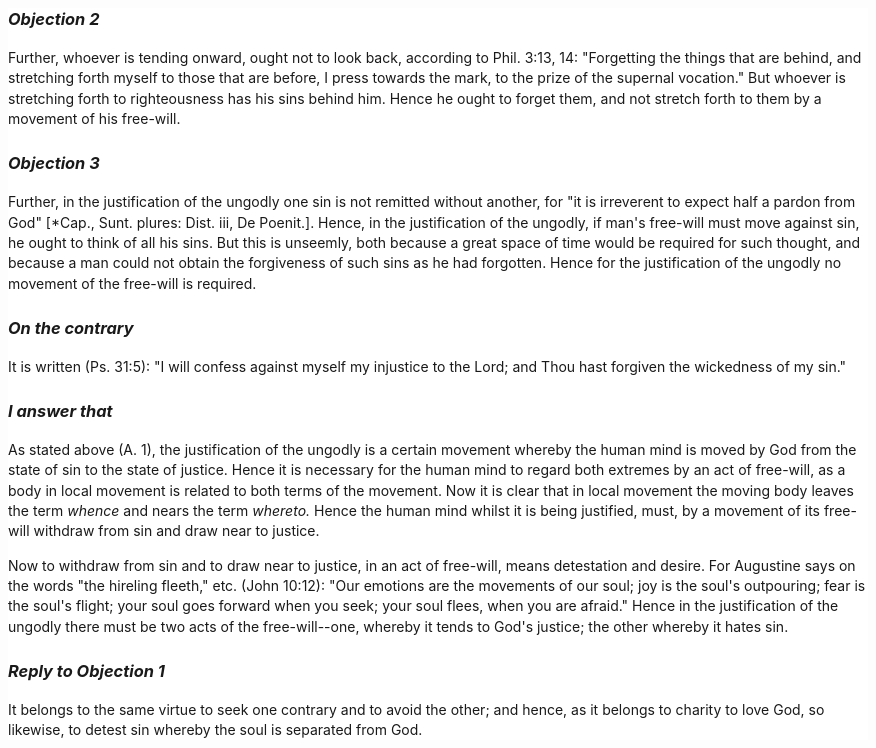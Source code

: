 ### *Objection 2*
Further, whoever is tending onward, ought not to look back,
according to Phil. 3:13, 14: "Forgetting the things that are behind,
and stretching forth myself to those that are before, I press towards
the mark, to the prize of the supernal vocation." But whoever is
stretching forth to righteousness has his sins behind him. Hence he
ought to forget them, and not stretch forth to them by a movement of
his free-will.

### *Objection 3*
Further, in the justification of the ungodly one sin is not
remitted without another, for "it is irreverent to expect half a
pardon from God" [*Cap., Sunt. plures: Dist. iii, De Poenit.]. Hence,
in the justification of the ungodly, if man's free-will must move
against sin, he ought to think of all his sins. But this is unseemly,
both because a great space of time would be required for such
thought, and because a man could not obtain the forgiveness of such
sins as he had forgotten. Hence for the justification of the ungodly
no movement of the free-will is required.

### *On the contrary*
It is written (Ps. 31:5): "I will confess against
myself my injustice to the Lord; and Thou hast forgiven the
wickedness of my sin."

### *I answer that*
As stated above (A. 1), the justification of the
ungodly is a certain movement whereby the human mind is moved by God
from the state of sin to the state of justice. Hence it is necessary
for the human mind to regard both extremes by an act of free-will, as
a body in local movement is related to both terms of the movement.
Now it is clear that in local movement the moving body leaves the
term _whence_ and nears the term _whereto._ Hence the human mind
whilst it is being justified, must, by a movement of its free-will
withdraw from sin and draw near to justice.

Now to withdraw from sin and to draw near to justice, in an act of
free-will, means detestation and desire. For Augustine says on the
words "the hireling fleeth," etc. (John 10:12): "Our emotions are the
movements of our soul; joy is the soul's outpouring; fear is the
soul's flight; your soul goes forward when you seek; your soul flees,
when you are afraid." Hence in the justification of the ungodly there
must be two acts of the free-will--one, whereby it tends to God's
justice; the other whereby it hates sin.

### *Reply to Objection 1*
It belongs to the same virtue to seek one contrary and
to avoid the other; and hence, as it belongs to charity to love God,
so likewise, to detest sin whereby the soul is separated from God.
